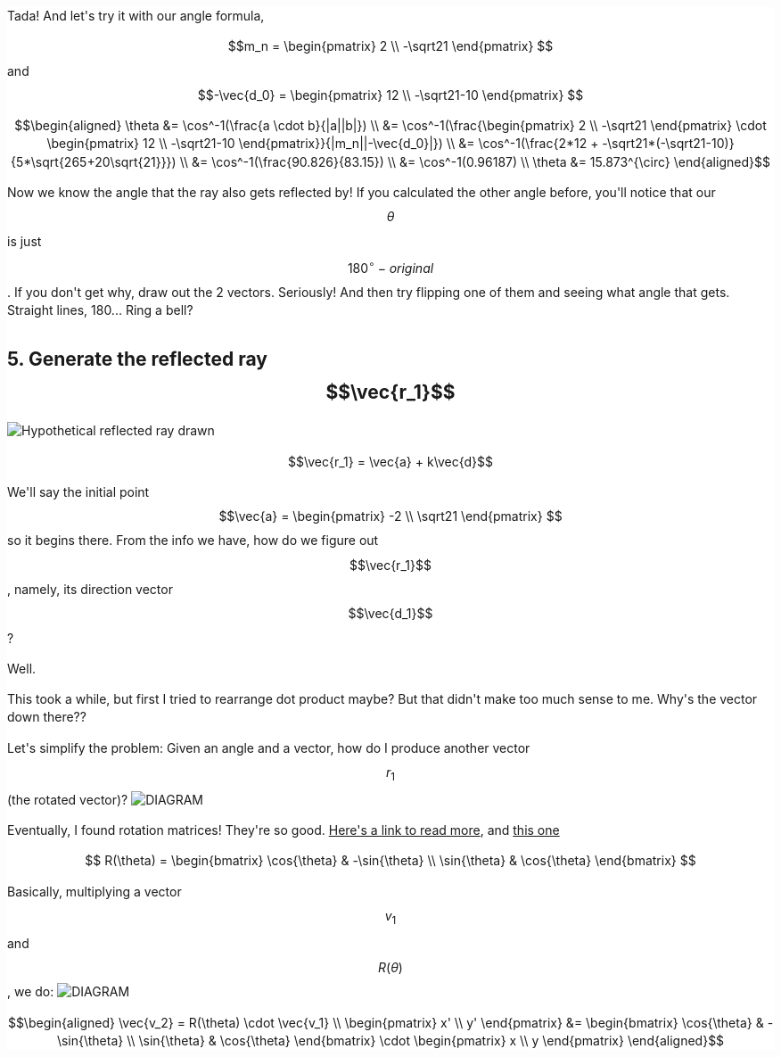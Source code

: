 Tada! And let's try it with our angle formula, 

$$m_n = \begin{pmatrix} 2 \\ -\sqrt21 \end{pmatrix} $$ and  $$-\vec{d_0} = \begin{pmatrix} 12 \\ -\sqrt21-10 \end{pmatrix} $$

$$\begin{aligned}
\theta &= \cos^-1(\frac{a \cdot b}{|a||b|}) \\
&= \cos^-1(\frac{\begin{pmatrix} 2 \\ -\sqrt21 \end{pmatrix} \cdot \begin{pmatrix} 12 \\ -\sqrt21-10 \end{pmatrix}}{|m_n||-\vec{d_0}|}) \\ 
&= \cos^-1(\frac{2*12 + -\sqrt21*(-\sqrt21-10)}{5*\sqrt{265+20\sqrt{21}}}) \\
&= \cos^-1(\frac{90.826}{83.15}) \\ 
&= \cos^-1(0.96187) \\ 
\theta &= 15.873^{\circ}
\end{aligned}$$

Now we know the angle that the ray also gets reflected by! If you calculated the other angle before, you'll notice that our $$\theta$$ is just $$180^{\circ}-original$$. If you don't get why, draw out the 2 vectors. Seriously! And then try flipping one of them and seeing what angle that gets. Straight lines, 180... Ring a bell?

## 5. Generate the reflected ray $$\vec{r_1}$$

![Hypothetical reflected ray drawn](/assets/maths/img/11.png)


$$\vec{r_1} = \vec{a} + k\vec{d}$$

We'll say the initial point $$\vec{a} = \begin{pmatrix} -2 \\ \sqrt21 \end{pmatrix} $$ so it begins there. From the info we have, how do we figure out $$\vec{r_1}$$, namely, its direction vector $$\vec{d_1}$$?

Well.

This took a while, but first I tried to rearrange dot product maybe? But that didn't make too much sense to me. Why's the vector down there??

Let's simplify the problem: Given an angle and a vector, how do I produce another vector $$r_1$$ (the rotated vector)?
![DIAGRAM](/assets/maths/img/12.png)


Eventually, I found rotation matrices! They're so good. [Here's a link to read more](https://en.wikipedia.org/wiki/Rotation_matrix), and [this one](https://matthew-brett.github.io/teaching/rotation_2d.html)

$$ R(\theta) = \begin{bmatrix} \cos{\theta} & -\sin{\theta}  \\ \sin{\theta} & \cos{\theta} \end{bmatrix} $$

Basically, multiplying a vector $$v_1$$ and $$R(\theta)$$, we do:
![DIAGRAM](/assets/maths/img/13.png)

$$\begin{aligned}
\vec{v_2} = R(\theta) \cdot \vec{v_1} \\ 
\begin{pmatrix} x' \\ y' \end{pmatrix} &= \begin{bmatrix} \cos{\theta} & -\sin{\theta}  \\ \sin{\theta} & \cos{\theta} \end{bmatrix} \cdot \begin{pmatrix} x \\ y \end{pmatrix}
\end{aligned}$$
